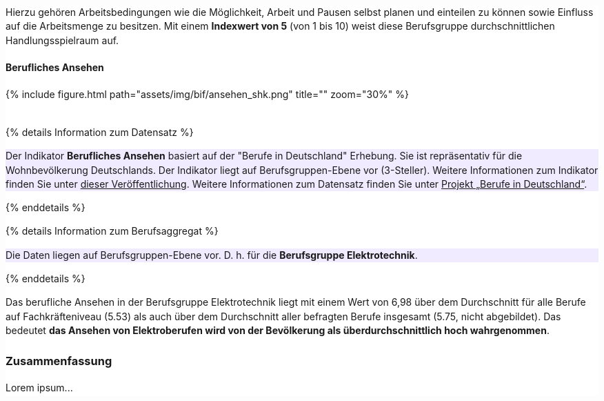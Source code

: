 Hierzu gehören Arbeitsbedingungen wie die Möglichkeit, Arbeit und Pausen selbst planen und einteilen zu können sowie Einfluss auf die Arbeitsmenge zu besitzen. Mit einem <b>Indexwert von 5</b> (von 1 bis 10) weist diese Berufsgruppe durchschnittlichen Handlungsspielraum auf.<br>

</p>

#### Berufliches Ansehen

<div>
    <div class="col-sm mt-3 mt-md-0">
        {% include figure.html path="assets/img/bif/ansehen_shk.png" title=""  zoom="30%" %}
    </div>
</div>

<br>

{% details Information zum Datensatz %}
<div style="background-color: rgb(240,235,255);">
<p class="my-text">
Der Indikator <b>Berufliches Ansehen</b> basiert auf der "Berufe in Deutschland" Erhebung. 
Sie ist repräsentativ für die Wohnbevölkerung Deutschlands. 
Der Indikator liegt auf Berufsgruppen-Ebene vor (3-Steller). 
Weitere Informationen zum Indikator finden Sie unter <a href="https://lit.bibb.de/vufind/Record/DS-780206"> dieser Veröffentlichung</a>. 
Weitere Informationen zum Datensatz finden Sie unter <a href="https://www.bibb.de/de/108200.php"> Projekt „Berufe in Deutschland“</a>.</p>
</div>
{% enddetails %}

{% details Information zum Berufsaggregat %}
<div style="background-color: rgb(240,235,255);">

<p class="my-text">
Die Daten liegen auf Berufsgruppen-Ebene vor. D. h. für die
<b>Berufsgruppe Elektrotechnik</b>. 
</p>
</div>
{% enddetails %}

<br>

<p class="my-text">

Das berufliche Ansehen in der Berufsgruppe Elektrotechnik liegt mit einem Wert von 6,98 über dem Durchschnitt für alle Berufe auf Fachkräfteniveau (5.53) als auch über dem Durchschnitt aller befragten Berufe insgesamt (5.75, nicht abgebildet). Das bedeutet <b>das Ansehen von Elektroberufen wird von der Bevölkerung als überdurchschnittlich hoch wahrgenommen</b>.
</p>



### Zusammenfassung

<p class="my-text">

Lorem ipsum...
</p>
